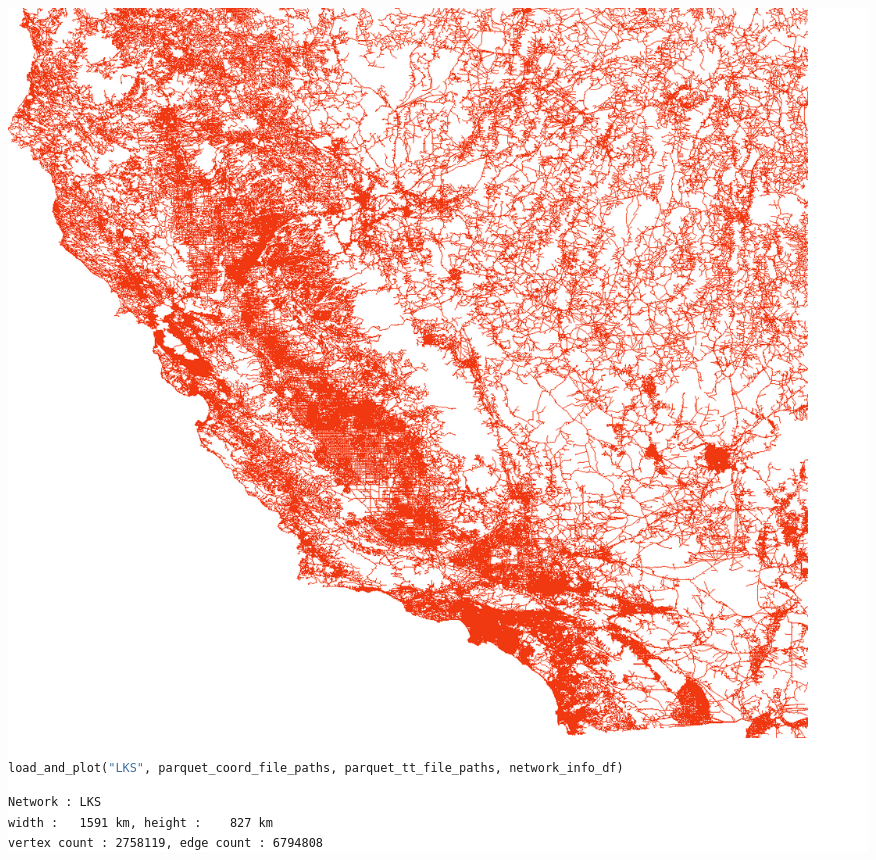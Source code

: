   <img width="800" src="https://github.com/aetperf/aetperf.github.io/blob/master/img/2022-09-22_01/output_49_1.png" alt="CAL">
</p>


```python
load_and_plot("LKS", parquet_coord_file_paths, parquet_tt_file_paths, network_info_df)
```

    Network : LKS
    width :   1591 km, height :    827 km
    vertex count : 2758119, edge count : 6794808



<p align="center">